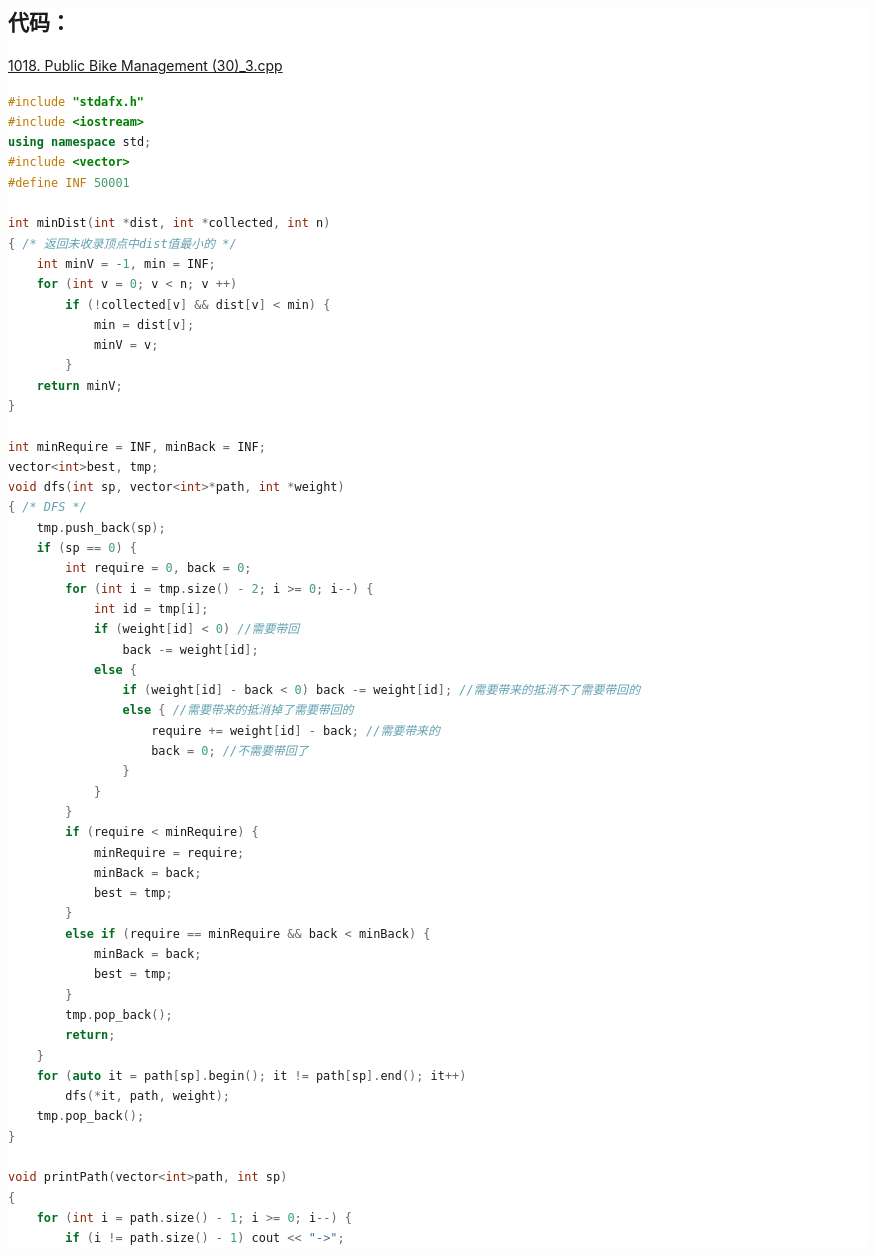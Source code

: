 ## 代码：

[1018. Public Bike Management (30)_3.cpp ](https://github.com/jerrykcode/PAT-Advanced-Level-Practise/blob/master/1018.%20Public%20Bike%20Management%20(30)/1018.%20Public%20Bike%20Management%20(30)_3.cpp)

```cpp
#include "stdafx.h"
#include <iostream>
using namespace std;
#include <vector>
#define INF 50001

int minDist(int *dist, int *collected, int n)
{ /* 返回未收录顶点中dist值最小的 */
	int minV = -1, min = INF;
	for (int v = 0; v < n; v ++)
		if (!collected[v] && dist[v] < min) {
			min = dist[v];
			minV = v;
		}
	return minV;
}

int minRequire = INF, minBack = INF;
vector<int>best, tmp;
void dfs(int sp, vector<int>*path, int *weight)
{ /* DFS */
	tmp.push_back(sp);
	if (sp == 0) {
		int require = 0, back = 0;
		for (int i = tmp.size() - 2; i >= 0; i--) {
			int id = tmp[i];
			if (weight[id] < 0) //需要带回
				back -= weight[id];
			else {
				if (weight[id] - back < 0) back -= weight[id]; //需要带来的抵消不了需要带回的
				else { //需要带来的抵消掉了需要带回的
					require += weight[id] - back; //需要带来的
					back = 0; //不需要带回了
				}
			}
		}
		if (require < minRequire) {
			minRequire = require;
			minBack = back;
			best = tmp;
		}
		else if (require == minRequire && back < minBack) {
			minBack = back;
			best = tmp;
		}
		tmp.pop_back();
		return;
	}
	for (auto it = path[sp].begin(); it != path[sp].end(); it++)
		dfs(*it, path, weight);
	tmp.pop_back();
}

void printPath(vector<int>path, int sp)
{
	for (int i = path.size() - 1; i >= 0; i--) {
		if (i != path.size() - 1) cout << "->";
```